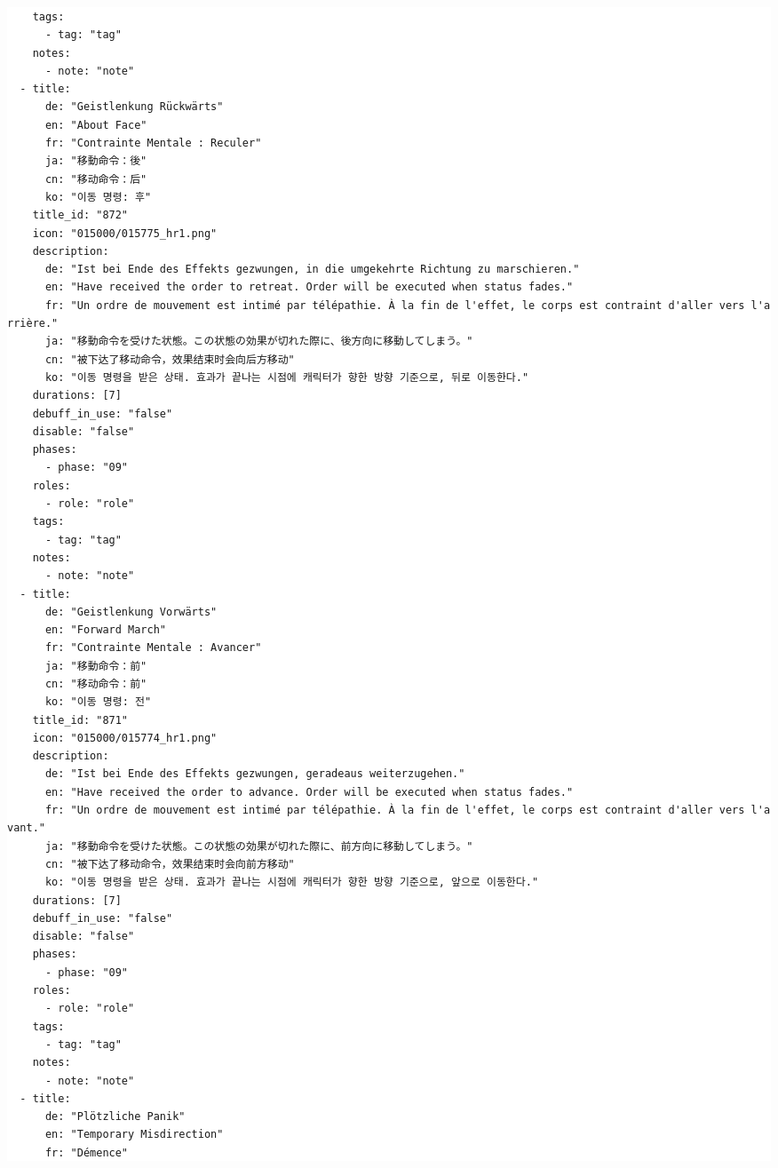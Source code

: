         tags:
          - tag: "tag"
        notes:
          - note: "note"
      - title:
          de: "Geistlenkung Rückwärts"
          en: "About Face"
          fr: "Contrainte Mentale : Reculer"
          ja: "移動命令：後"
          cn: "移动命令：后"
          ko: "이동 명령: 후"
        title_id: "872"
        icon: "015000/015775_hr1.png"
        description:
          de: "Ist bei Ende des Effekts gezwungen, in die umgekehrte Richtung zu marschieren."
          en: "Have received the order to retreat. Order will be executed when status fades."
          fr: "Un ordre de mouvement est intimé par télépathie. À la fin de l'effet, le corps est contraint d'aller vers l'arrière."
          ja: "移動命令を受けた状態。この状態の効果が切れた際に、後方向に移動してしまう。"
          cn: "被下达了移动命令，效果结束时会向后方移动"
          ko: "이동 명령을 받은 상태. 효과가 끝나는 시점에 캐릭터가 향한 방향 기준으로, 뒤로 이동한다."
        durations: [7]
        debuff_in_use: "false"
        disable: "false"
        phases:
          - phase: "09"
        roles:
          - role: "role"
        tags:
          - tag: "tag"
        notes:
          - note: "note"
      - title:
          de: "Geistlenkung Vorwärts"
          en: "Forward March"
          fr: "Contrainte Mentale : Avancer"
          ja: "移動命令：前"
          cn: "移动命令：前"
          ko: "이동 명령: 전"
        title_id: "871"
        icon: "015000/015774_hr1.png"
        description:
          de: "Ist bei Ende des Effekts gezwungen, geradeaus weiterzugehen."
          en: "Have received the order to advance. Order will be executed when status fades."
          fr: "Un ordre de mouvement est intimé par télépathie. À la fin de l'effet, le corps est contraint d'aller vers l'avant."
          ja: "移動命令を受けた状態。この状態の効果が切れた際に、前方向に移動してしまう。"
          cn: "被下达了移动命令，效果结束时会向前方移动"
          ko: "이동 명령을 받은 상태. 효과가 끝나는 시점에 캐릭터가 향한 방향 기준으로, 앞으로 이동한다."
        durations: [7]
        debuff_in_use: "false"
        disable: "false"
        phases:
          - phase: "09"
        roles:
          - role: "role"
        tags:
          - tag: "tag"
        notes:
          - note: "note"
      - title:
          de: "Plötzliche Panik"
          en: "Temporary Misdirection"
          fr: "Démence"